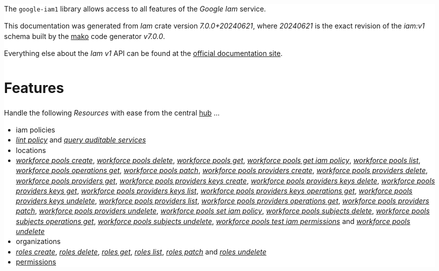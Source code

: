 
The `google-iam1` library allows access to all features of the *Google Iam* service.

This documentation was generated from *Iam* crate version *7.0.0+20240621*, where *20240621* is the exact revision of the *iam:v1* schema built by the [mako](http://www.makotemplates.org/) code generator *v7.0.0*.

Everything else about the *Iam* *v1* API can be found at the
[official documentation site](https://cloud.google.com/iam/).
# Features

Handle the following *Resources* with ease from the central [hub](https://docs.rs/google-iam1/7.0.0+20240621/google_iam1/Iam) ...

* iam policies
 * [*lint policy*](https://docs.rs/google-iam1/7.0.0+20240621/google_iam1/api::IamPolicyLintPolicyCall) and [*query auditable services*](https://docs.rs/google-iam1/7.0.0+20240621/google_iam1/api::IamPolicyQueryAuditableServiceCall)
* locations
 * [*workforce pools create*](https://docs.rs/google-iam1/7.0.0+20240621/google_iam1/api::LocationWorkforcePoolCreateCall), [*workforce pools delete*](https://docs.rs/google-iam1/7.0.0+20240621/google_iam1/api::LocationWorkforcePoolDeleteCall), [*workforce pools get*](https://docs.rs/google-iam1/7.0.0+20240621/google_iam1/api::LocationWorkforcePoolGetCall), [*workforce pools get iam policy*](https://docs.rs/google-iam1/7.0.0+20240621/google_iam1/api::LocationWorkforcePoolGetIamPolicyCall), [*workforce pools list*](https://docs.rs/google-iam1/7.0.0+20240621/google_iam1/api::LocationWorkforcePoolListCall), [*workforce pools operations get*](https://docs.rs/google-iam1/7.0.0+20240621/google_iam1/api::LocationWorkforcePoolOperationGetCall), [*workforce pools patch*](https://docs.rs/google-iam1/7.0.0+20240621/google_iam1/api::LocationWorkforcePoolPatchCall), [*workforce pools providers create*](https://docs.rs/google-iam1/7.0.0+20240621/google_iam1/api::LocationWorkforcePoolProviderCreateCall), [*workforce pools providers delete*](https://docs.rs/google-iam1/7.0.0+20240621/google_iam1/api::LocationWorkforcePoolProviderDeleteCall), [*workforce pools providers get*](https://docs.rs/google-iam1/7.0.0+20240621/google_iam1/api::LocationWorkforcePoolProviderGetCall), [*workforce pools providers keys create*](https://docs.rs/google-iam1/7.0.0+20240621/google_iam1/api::LocationWorkforcePoolProviderKeyCreateCall), [*workforce pools providers keys delete*](https://docs.rs/google-iam1/7.0.0+20240621/google_iam1/api::LocationWorkforcePoolProviderKeyDeleteCall), [*workforce pools providers keys get*](https://docs.rs/google-iam1/7.0.0+20240621/google_iam1/api::LocationWorkforcePoolProviderKeyGetCall), [*workforce pools providers keys list*](https://docs.rs/google-iam1/7.0.0+20240621/google_iam1/api::LocationWorkforcePoolProviderKeyListCall), [*workforce pools providers keys operations get*](https://docs.rs/google-iam1/7.0.0+20240621/google_iam1/api::LocationWorkforcePoolProviderKeyOperationGetCall), [*workforce pools providers keys undelete*](https://docs.rs/google-iam1/7.0.0+20240621/google_iam1/api::LocationWorkforcePoolProviderKeyUndeleteCall), [*workforce pools providers list*](https://docs.rs/google-iam1/7.0.0+20240621/google_iam1/api::LocationWorkforcePoolProviderListCall), [*workforce pools providers operations get*](https://docs.rs/google-iam1/7.0.0+20240621/google_iam1/api::LocationWorkforcePoolProviderOperationGetCall), [*workforce pools providers patch*](https://docs.rs/google-iam1/7.0.0+20240621/google_iam1/api::LocationWorkforcePoolProviderPatchCall), [*workforce pools providers undelete*](https://docs.rs/google-iam1/7.0.0+20240621/google_iam1/api::LocationWorkforcePoolProviderUndeleteCall), [*workforce pools set iam policy*](https://docs.rs/google-iam1/7.0.0+20240621/google_iam1/api::LocationWorkforcePoolSetIamPolicyCall), [*workforce pools subjects delete*](https://docs.rs/google-iam1/7.0.0+20240621/google_iam1/api::LocationWorkforcePoolSubjectDeleteCall), [*workforce pools subjects operations get*](https://docs.rs/google-iam1/7.0.0+20240621/google_iam1/api::LocationWorkforcePoolSubjectOperationGetCall), [*workforce pools subjects undelete*](https://docs.rs/google-iam1/7.0.0+20240621/google_iam1/api::LocationWorkforcePoolSubjectUndeleteCall), [*workforce pools test iam permissions*](https://docs.rs/google-iam1/7.0.0+20240621/google_iam1/api::LocationWorkforcePoolTestIamPermissionCall) and [*workforce pools undelete*](https://docs.rs/google-iam1/7.0.0+20240621/google_iam1/api::LocationWorkforcePoolUndeleteCall)
* organizations
 * [*roles create*](https://docs.rs/google-iam1/7.0.0+20240621/google_iam1/api::OrganizationRoleCreateCall), [*roles delete*](https://docs.rs/google-iam1/7.0.0+20240621/google_iam1/api::OrganizationRoleDeleteCall), [*roles get*](https://docs.rs/google-iam1/7.0.0+20240621/google_iam1/api::OrganizationRoleGetCall), [*roles list*](https://docs.rs/google-iam1/7.0.0+20240621/google_iam1/api::OrganizationRoleListCall), [*roles patch*](https://docs.rs/google-iam1/7.0.0+20240621/google_iam1/api::OrganizationRolePatchCall) and [*roles undelete*](https://docs.rs/google-iam1/7.0.0+20240621/google_iam1/api::OrganizationRoleUndeleteCall)
* [permissions](https://docs.rs/google-iam1/7.0.0+20240621/google_iam1/api::Permission)